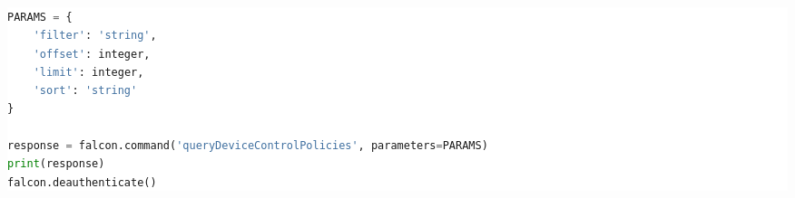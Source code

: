 ```python
PARAMS = {
    'filter': 'string',
    'offset': integer,
    'limit': integer,
    'sort': 'string'
}

response = falcon.command('queryDeviceControlPolicies', parameters=PARAMS)
print(response)
falcon.deauthenticate()
```
